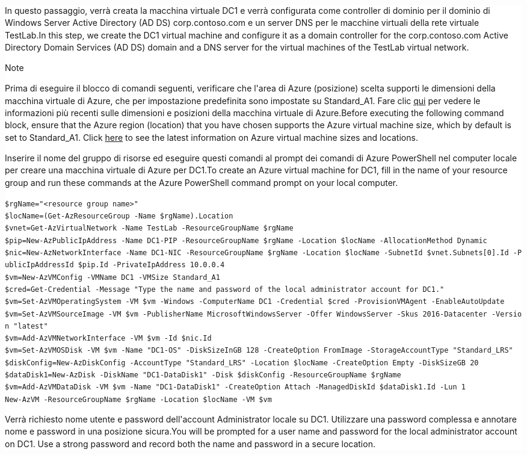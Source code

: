 <span data-ttu-id="7f5ec-171">In questo passaggio, verrà creata la macchina virtuale DC1 e verrà configurata come controller di dominio per il dominio di Windows Server Active Directory (AD DS) corp.contoso.com e un server DNS per le macchine virtuali della rete virtuale TestLab.</span><span class="sxs-lookup"><span data-stu-id="7f5ec-171">In this step, we create the DC1 virtual machine and configure it as a domain controller for the corp.contoso.com Active Directory Domain Services (AD DS) domain and a DNS server for the virtual machines of the TestLab virtual network.</span></span>

> [!NOTE]
> <span data-ttu-id="7f5ec-p113">Prima di eseguire il blocco di comandi seguenti, verificare che l'area di Azure (posizione) scelta supporti le dimensioni della macchina virtuale di Azure, che per impostazione predefinita sono impostate su Standard_A1. Fare clic [qui](https://azure.microsoft.com/global-infrastructure/services/?products=virtual-machines) per vedere le informazioni più recenti sulle dimensioni e posizioni della macchina virtuale di Azure.</span><span class="sxs-lookup"><span data-stu-id="7f5ec-p113">Before executing the following command block, ensure that the Azure region (location) that you have chosen supports the Azure virtual machine size, which by default is set to Standard_A1. Click [here](https://azure.microsoft.com/global-infrastructure/services/?products=virtual-machines) to see the latest information on Azure virtual machine sizes and locations.</span></span>
  
<span data-ttu-id="7f5ec-174">Inserire il nome del gruppo di risorse ed eseguire questi comandi al prompt dei comandi di Azure PowerShell nel computer locale per creare una macchina virtuale di Azure per DC1.</span><span class="sxs-lookup"><span data-stu-id="7f5ec-174">To create an Azure virtual machine for DC1, fill in the name of your resource group and run these commands at the Azure PowerShell command prompt on your local computer.</span></span>
  
```
$rgName="<resource group name>"
$locName=(Get-AzResourceGroup -Name $rgName).Location
$vnet=Get-AzVirtualNetwork -Name TestLab -ResourceGroupName $rgName
$pip=New-AzPublicIpAddress -Name DC1-PIP -ResourceGroupName $rgName -Location $locName -AllocationMethod Dynamic
$nic=New-AzNetworkInterface -Name DC1-NIC -ResourceGroupName $rgName -Location $locName -SubnetId $vnet.Subnets[0].Id -PublicIpAddressId $pip.Id -PrivateIpAddress 10.0.0.4
$vm=New-AzVMConfig -VMName DC1 -VMSize Standard_A1
$cred=Get-Credential -Message "Type the name and password of the local administrator account for DC1."
$vm=Set-AzVMOperatingSystem -VM $vm -Windows -ComputerName DC1 -Credential $cred -ProvisionVMAgent -EnableAutoUpdate
$vm=Set-AzVMSourceImage -VM $vm -PublisherName MicrosoftWindowsServer -Offer WindowsServer -Skus 2016-Datacenter -Version "latest"
$vm=Add-AzVMNetworkInterface -VM $vm -Id $nic.Id
$vm=Set-AzVMOSDisk -VM $vm -Name "DC1-OS" -DiskSizeInGB 128 -CreateOption FromImage -StorageAccountType "Standard_LRS"
$diskConfig=New-AzDiskConfig -AccountType "Standard_LRS" -Location $locName -CreateOption Empty -DiskSizeGB 20
$dataDisk1=New-AzDisk -DiskName "DC1-DataDisk1" -Disk $diskConfig -ResourceGroupName $rgName
$vm=Add-AzVMDataDisk -VM $vm -Name "DC1-DataDisk1" -CreateOption Attach -ManagedDiskId $dataDisk1.Id -Lun 1
New-AzVM -ResourceGroupName $rgName -Location $locName -VM $vm
```

<span data-ttu-id="7f5ec-p114">Verrà richiesto nome utente e password dell'account Administrator locale su DC1. Utilizzare una password complessa e annotare nome e password in una posizione sicura.</span><span class="sxs-lookup"><span data-stu-id="7f5ec-p114">You will be prompted for a user name and password for the local administrator account on DC1. Use a strong password and record both the name and password in a secure location.</span></span>
  
